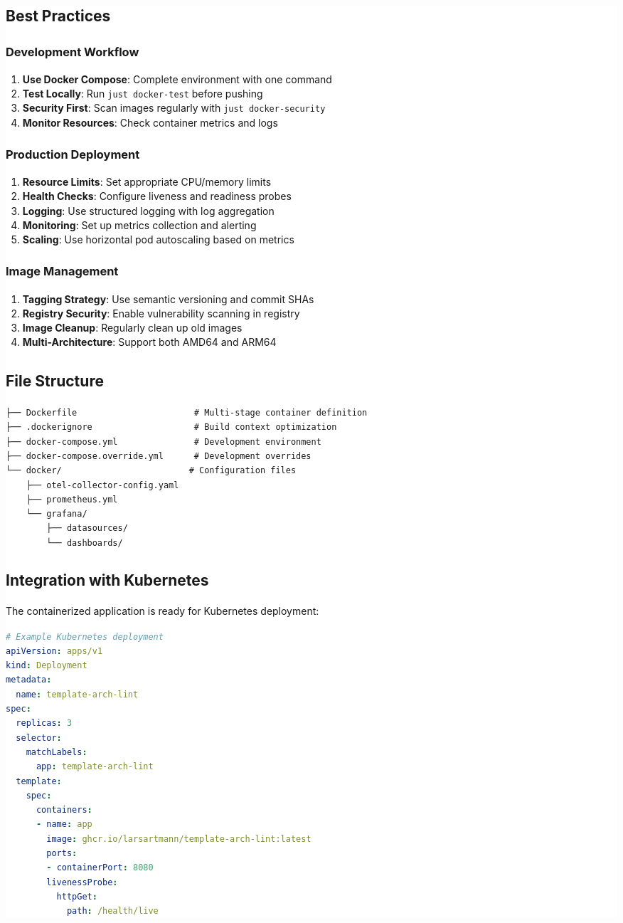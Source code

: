 ## Best Practices

### Development Workflow

1. **Use Docker Compose**: Complete environment with one command
2. **Test Locally**: Run `just docker-test` before pushing
3. **Security First**: Scan images regularly with `just docker-security`
4. **Monitor Resources**: Check container metrics and logs

### Production Deployment

1. **Resource Limits**: Set appropriate CPU/memory limits
2. **Health Checks**: Configure liveness and readiness probes
3. **Logging**: Use structured logging with log aggregation
4. **Monitoring**: Set up metrics collection and alerting
5. **Scaling**: Use horizontal pod autoscaling based on metrics

### Image Management

1. **Tagging Strategy**: Use semantic versioning and commit SHAs
2. **Registry Security**: Enable vulnerability scanning in registry
3. **Image Cleanup**: Regularly clean up old images
4. **Multi-Architecture**: Support both AMD64 and ARM64

## File Structure

```
├── Dockerfile                       # Multi-stage container definition
├── .dockerignore                    # Build context optimization
├── docker-compose.yml               # Development environment
├── docker-compose.override.yml      # Development overrides
└── docker/                         # Configuration files
    ├── otel-collector-config.yaml
    ├── prometheus.yml
    └── grafana/
        ├── datasources/
        └── dashboards/
```

## Integration with Kubernetes

The containerized application is ready for Kubernetes deployment:

```yaml
# Example Kubernetes deployment
apiVersion: apps/v1
kind: Deployment
metadata:
  name: template-arch-lint
spec:
  replicas: 3
  selector:
    matchLabels:
      app: template-arch-lint
  template:
    spec:
      containers:
      - name: app
        image: ghcr.io/larsartmann/template-arch-lint:latest
        ports:
        - containerPort: 8080
        livenessProbe:
          httpGet:
            path: /health/live
```